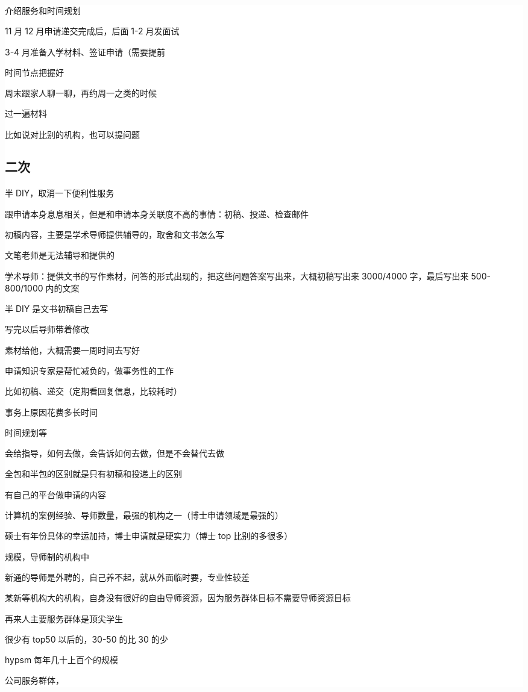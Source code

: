 介绍服务和时间规划

11 月 12 月申请递交完成后，后面 1-2 月发面试

3-4 月准备入学材料、签证申请（需要提前

时间节点把握好

周末跟家人聊一聊，再约周一之类的时候

过一遍材料

比如说对比别的机构，也可以提问题

## 二次

半 DIY，取消一下便利性服务

跟申请本身息息相关，但是和申请本身关联度不高的事情：初稿、投递、检查邮件

初稿内容，主要是学术导师提供辅导的，取舍和文书怎么写

文笔老师是无法辅导和提供的

学术导师：提供文书的写作素材，问答的形式出现的，把这些问题答案写出来，大概初稿写出来 3000/4000 字，最后写出来 500-800/1000 内的文案

半 DIY 是文书初稿自己去写

写完以后导师带着修改

素材给他，大概需要一周时间去写好

申请知识专家是帮忙减负的，做事务性的工作

比如初稿、递交（定期看回复信息，比较耗时）

事务上原因花费多长时间

时间规划等

会给指导，如何去做，会告诉如何去做，但是不会替代去做

全包和半包的区别就是只有初稿和投递上的区别

有自己的平台做申请的内容

计算机的案例经验、导师数量，最强的机构之一（博士申请领域是最强的）

硕士有年份具体的幸运加持，博士申请就是硬实力（博士 top 比别的多很多）

规模，导师制的机构中

新通的导师是外聘的，自己养不起，就从外面临时要，专业性较差

某新等机构大的机构，自身没有很好的自由导师资源，因为服务群体目标不需要导师资源目标

再来人主要服务群体是顶尖学生

很少有 top50 以后的，30-50 的比 30 的少

hypsm 每年几十上百个的规模

公司服务群体，
